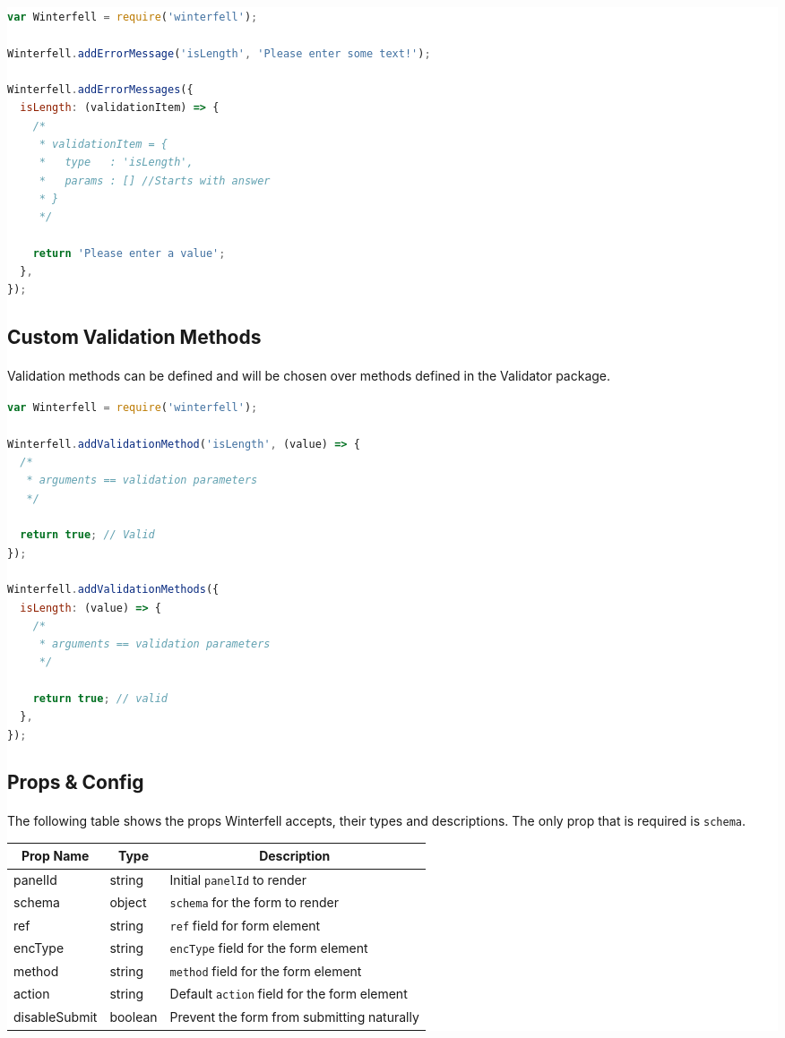 ```javascript
var Winterfell = require('winterfell');

Winterfell.addErrorMessage('isLength', 'Please enter some text!');

Winterfell.addErrorMessages({
  isLength: (validationItem) => {
    /*
     * validationItem = {
     *   type   : 'isLength',
     *   params : [] //Starts with answer
     * }
     */

    return 'Please enter a value';
  },
});
```

## Custom Validation Methods

Validation methods can be defined and will be chosen over methods defined in the Validator package.

```javascript
var Winterfell = require('winterfell');

Winterfell.addValidationMethod('isLength', (value) => {
  /*
   * arguments == validation parameters
   */

  return true; // Valid
});

Winterfell.addValidationMethods({
  isLength: (value) => {
    /*
     * arguments == validation parameters
     */

    return true; // valid
  },
});
```

## Props & Config

The following table shows the props Winterfell accepts, their types and descriptions. The only prop that is required is `schema`.

| Prop Name              | Type     | Description                                                                          |
| ---------------------- | -------- | ------------------------------------------------------------------------------------ |
| panelId                | string   | Initial `panelId` to render                                                          |
| schema                 | object   | `schema` for the form to render                                                      |
| ref                    | string   | `ref` field for form element                                                         |
| encType                | string   | `encType` field for the form element                                                 |
| method                 | string   | `method` field for the form element                                                  |
| action                 | string   | Default `action` field for the form element                                          |
| disableSubmit          | boolean  | Prevent the form from submitting naturally                                           |